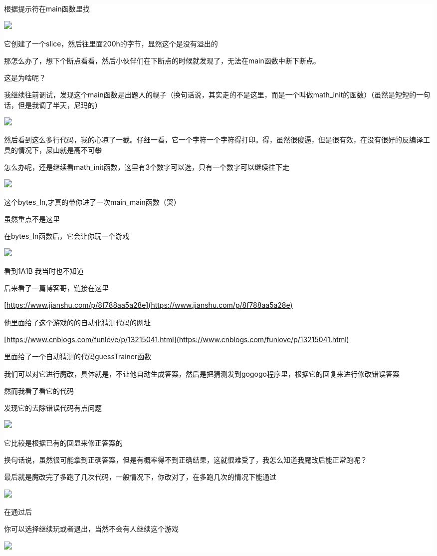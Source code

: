 根据提示符在main函数里找

![](https://raw.githubusercontent.com/wsxk/wsxk_pictures/main/2022-3-25-2022HFCTF_pwn_gogogo/6.png)

它创建了一个slice，然后往里面200h的字节，显然这个是没有溢出的

那怎么办了，想下个断点看看，然后小伙伴们在下断点的时候就发现了，无法在main函数中断下断点。

这是为啥呢？

我继续往前调试，发现这个main函数是出题人的幌子（换句话说，其实走的不是这里，而是一个叫做math_init的函数）（虽然是短短的一句话，但是我调了半天，尼玛的）

![](https://raw.githubusercontent.com/wsxk/wsxk_pictures/main/2022-3-25-2022HFCTF_pwn_gogogo/7.png)

然后看到这么多行代码，我的心凉了一截。仔细一看，它一个字符一个字符得打印。得，虽然很傻逼，但是很有效，在没有很好的反编译工具的情况下，屎山就是高不可攀

怎么办呢，还是继续看math_init函数，这里有3个数字可以选，只有一个数字可以继续往下走

![](https://raw.githubusercontent.com/wsxk/wsxk_pictures/main/2022-3-25-2022HFCTF_pwn_gogogo/8.png)

这个bytes_In,才真的带你进了一次main_main函数（哭）

虽然重点不是这里

在bytes_In函数后，它会让你玩一个游戏

![](https://raw.githubusercontent.com/wsxk/wsxk_pictures/main/2022-3-25-2022HFCTF_pwn_gogogo/10.png)

看到1A1B 我当时也不知道

后来看了一篇博客哥，链接在这里

[https://www.jianshu.com/p/8f788aa5a28e](https://www.jianshu.com/p/8f788aa5a28e)

他里面给了这个游戏的的自动化猜测代码的网址

[https://www.cnblogs.com/funlove/p/13215041.html](https://www.cnblogs.com/funlove/p/13215041.html)

里面给了一个自动猜测的代码guessTrainer函数

我们可以对它进行魔改，具体就是，不让他自动生成答案，然后是把猜测发到gogogo程序里，根据它的回复来进行修改错误答案

然而我看了看它的代码

发现它的去除错误代码有点问题

![](https://raw.githubusercontent.com/wsxk/wsxk_pictures/main/2022-3-25-2022HFCTF_pwn_gogogo/11.png)

它比较是根据已有的回显来修正答案的

换句话说，虽然很可能拿到正确答案，但是有概率得不到正确结果，这就很难受了，我怎么知道我魔改后能正常跑呢？

最后就是魔改完了多跑了几次代码，一般情况下，你改对了，在多跑几次的情况下能通过

![](https://raw.githubusercontent.com/wsxk/wsxk_pictures/main/2022-3-25-2022HFCTF_pwn_gogogo/12.png)

在通过后

你可以选择继续玩或者退出，当然不会有人继续这个游戏

![](https://raw.githubusercontent.com/wsxk/wsxk_pictures/main/2022-3-25-2022HFCTF_pwn_gogogo/13.png)
